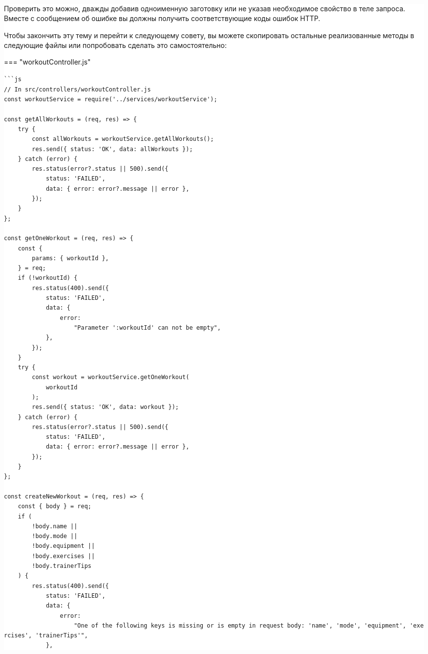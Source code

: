 Проверить это можно, дважды добавив одноименную заготовку или не указав необходимое свойство в теле запроса. Вместе с сообщением об ошибке вы должны получить соответствующие коды ошибок HTTP.

Чтобы закончить эту тему и перейти к следующему совету, вы можете скопировать остальные реализованные методы в следующие файлы или попробовать сделать это самостоятельно:

=== "workoutController.js"

    ```js
    // In src/controllers/workoutController.js
    const workoutService = require('../services/workoutService');

    const getAllWorkouts = (req, res) => {
    	try {
    		const allWorkouts = workoutService.getAllWorkouts();
    		res.send({ status: 'OK', data: allWorkouts });
    	} catch (error) {
    		res.status(error?.status || 500).send({
    			status: 'FAILED',
    			data: { error: error?.message || error },
    		});
    	}
    };

    const getOneWorkout = (req, res) => {
    	const {
    		params: { workoutId },
    	} = req;
    	if (!workoutId) {
    		res.status(400).send({
    			status: 'FAILED',
    			data: {
    				error:
    					"Parameter ':workoutId' can not be empty",
    			},
    		});
    	}
    	try {
    		const workout = workoutService.getOneWorkout(
    			workoutId
    		);
    		res.send({ status: 'OK', data: workout });
    	} catch (error) {
    		res.status(error?.status || 500).send({
    			status: 'FAILED',
    			data: { error: error?.message || error },
    		});
    	}
    };

    const createNewWorkout = (req, res) => {
    	const { body } = req;
    	if (
    		!body.name ||
    		!body.mode ||
    		!body.equipment ||
    		!body.exercises ||
    		!body.trainerTips
    	) {
    		res.status(400).send({
    			status: 'FAILED',
    			data: {
    				error:
    					"One of the following keys is missing or is empty in request body: 'name', 'mode', 'equipment', 'exercises', 'trainerTips'",
    			},
